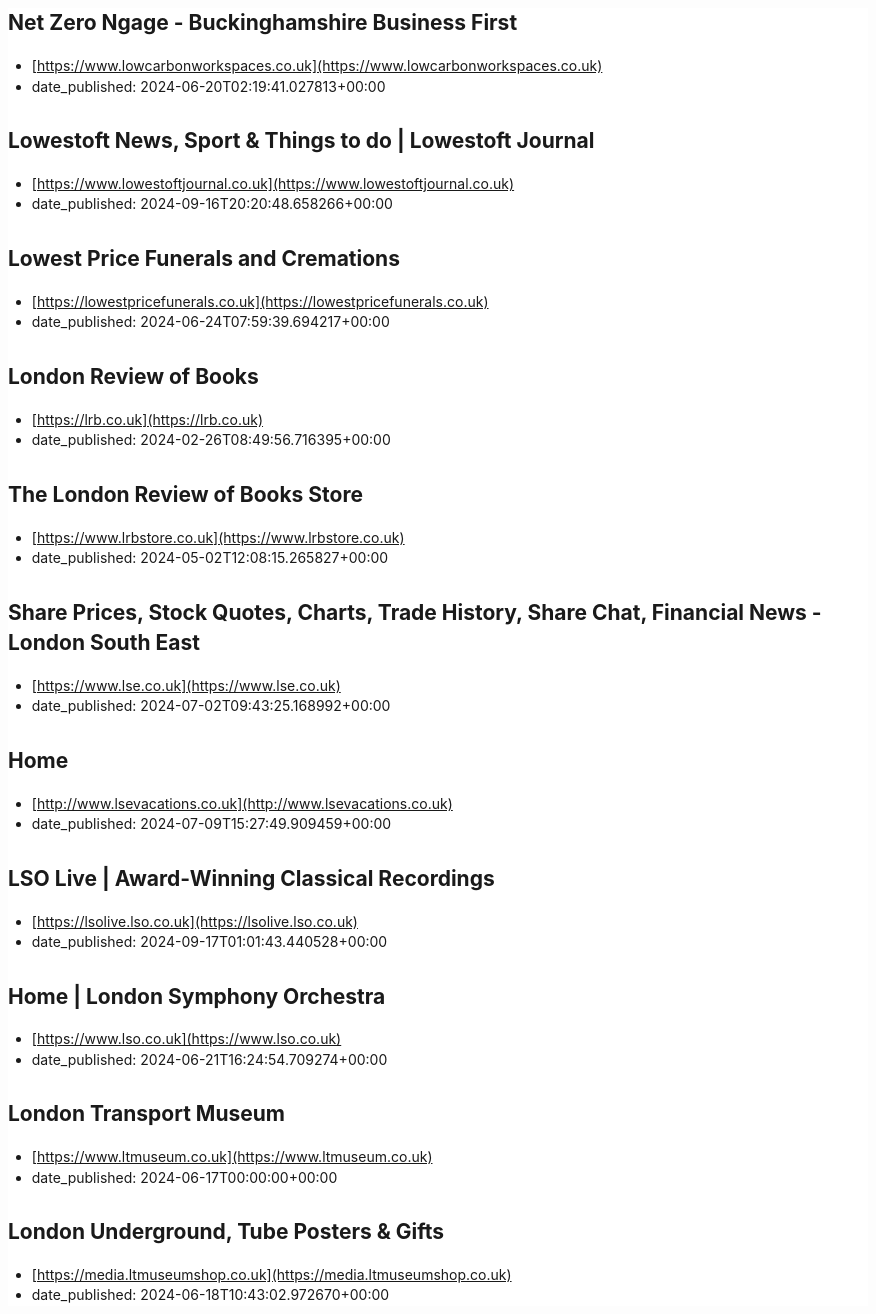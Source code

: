  ## Net Zero Ngage - Buckinghamshire Business First
 - [https://www.lowcarbonworkspaces.co.uk](https://www.lowcarbonworkspaces.co.uk)
 - date_published: 2024-06-20T02:19:41.027813+00:00

 ## Lowestoft News, Sport & Things to do | Lowestoft Journal
 - [https://www.lowestoftjournal.co.uk](https://www.lowestoftjournal.co.uk)
 - date_published: 2024-09-16T20:20:48.658266+00:00

 ## Lowest Price Funerals and Cremations
 - [https://lowestpricefunerals.co.uk](https://lowestpricefunerals.co.uk)
 - date_published: 2024-06-24T07:59:39.694217+00:00

 ## London Review of Books
 - [https://lrb.co.uk](https://lrb.co.uk)
 - date_published: 2024-02-26T08:49:56.716395+00:00

 ## The London Review of Books Store
 - [https://www.lrbstore.co.uk](https://www.lrbstore.co.uk)
 - date_published: 2024-05-02T12:08:15.265827+00:00

 ## Share Prices, Stock Quotes, Charts, Trade History, Share Chat, Financial News - London South East
 - [https://www.lse.co.uk](https://www.lse.co.uk)
 - date_published: 2024-07-02T09:43:25.168992+00:00

 ## Home
 - [http://www.lsevacations.co.uk](http://www.lsevacations.co.uk)
 - date_published: 2024-07-09T15:27:49.909459+00:00

 ## LSO Live | Award-Winning Classical Recordings
 - [https://lsolive.lso.co.uk](https://lsolive.lso.co.uk)
 - date_published: 2024-09-17T01:01:43.440528+00:00

 ## Home | London Symphony Orchestra
 - [https://www.lso.co.uk](https://www.lso.co.uk)
 - date_published: 2024-06-21T16:24:54.709274+00:00

 ## London Transport Museum
 - [https://www.ltmuseum.co.uk](https://www.ltmuseum.co.uk)
 - date_published: 2024-06-17T00:00:00+00:00

 ## London Underground, Tube Posters & Gifts
 - [https://media.ltmuseumshop.co.uk](https://media.ltmuseumshop.co.uk)
 - date_published: 2024-06-18T10:43:02.972670+00:00

